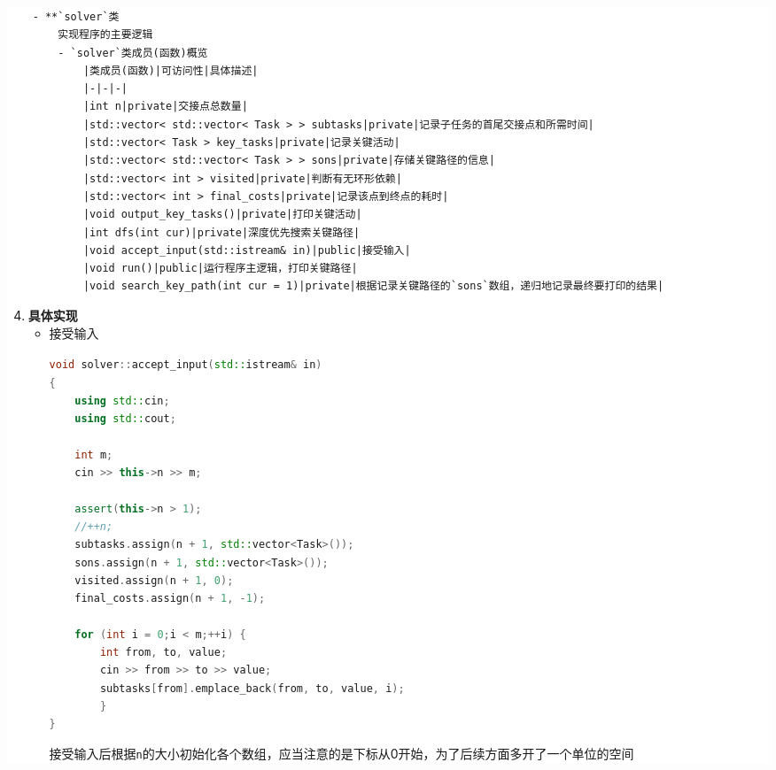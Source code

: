         - **`solver`类
            实现程序的主要逻辑
            - `solver`类成员(函数)概览
                |类成员(函数)|可访问性|具体描述|
                |-|-|-|
                |int n|private|交接点总数量|
	            |std::vector< std::vector< Task > > subtasks|private|记录子任务的首尾交接点和所需时间|
	            |std::vector< Task > key_tasks|private|记录关键活动|
                |std::vector< std::vector< Task > > sons|private|存储关键路径的信息|
	            |std::vector< int > visited|private|判断有无环形依赖|
	            |std::vector< int > final_costs|private|记录该点到终点的耗时|
	            |void output_key_tasks()|private|打印关键活动|
	            |int dfs(int cur)|private|深度优先搜索关键路径|
	            |void accept_input(std::istream& in)|public|接受输入|
	            |void run()|public|运行程序主逻辑，打印关键路径|
	            |void search_key_path(int cur = 1)|private|根据记录关键路径的`sons`数组，递归地记录最终要打印的结果|

4. **具体实现**
    - 接受输入
        ```c++
        void solver::accept_input(std::istream& in)
        {
            using std::cin;
            using std::cout;

            int m;
            cin >> this->n >> m;

            assert(this->n > 1);
            //++n;
            subtasks.assign(n + 1, std::vector<Task>());
            sons.assign(n + 1, std::vector<Task>());
            visited.assign(n + 1, 0);
            final_costs.assign(n + 1, -1);

            for (int i = 0;i < m;++i) {
                int from, to, value;
                cin >> from >> to >> value;
                subtasks[from].emplace_back(from, to, value, i);
                }
        }
        ```
        接受输入后根据`n`的大小初始化各个数组，应当注意的是下标从0开始，为了后续方面多开了一个单位的空间
